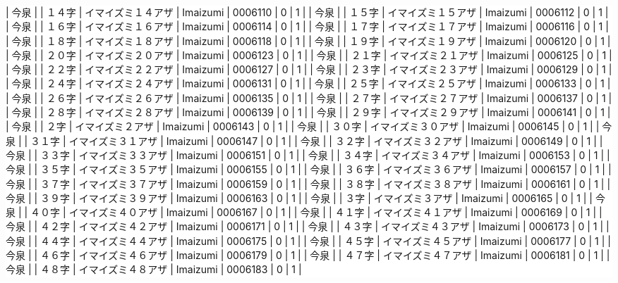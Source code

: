 | 今泉 |  | １４字 | イマイズミ１４アザ | Imaizumi | 0006110 | 0 | 1 |
| 今泉 |  | １５字 | イマイズミ１５アザ | Imaizumi | 0006112 | 0 | 1 |
| 今泉 |  | １６字 | イマイズミ１６アザ | Imaizumi | 0006114 | 0 | 1 |
| 今泉 |  | １７字 | イマイズミ１７アザ | Imaizumi | 0006116 | 0 | 1 |
| 今泉 |  | １８字 | イマイズミ１８アザ | Imaizumi | 0006118 | 0 | 1 |
| 今泉 |  | １９字 | イマイズミ１９アザ | Imaizumi | 0006120 | 0 | 1 |
| 今泉 |  | ２０字 | イマイズミ２０アザ | Imaizumi | 0006123 | 0 | 1 |
| 今泉 |  | ２１字 | イマイズミ２１アザ | Imaizumi | 0006125 | 0 | 1 |
| 今泉 |  | ２２字 | イマイズミ２２アザ | Imaizumi | 0006127 | 0 | 1 |
| 今泉 |  | ２３字 | イマイズミ２３アザ | Imaizumi | 0006129 | 0 | 1 |
| 今泉 |  | ２４字 | イマイズミ２４アザ | Imaizumi | 0006131 | 0 | 1 |
| 今泉 |  | ２５字 | イマイズミ２５アザ | Imaizumi | 0006133 | 0 | 1 |
| 今泉 |  | ２６字 | イマイズミ２６アザ | Imaizumi | 0006135 | 0 | 1 |
| 今泉 |  | ２７字 | イマイズミ２７アザ | Imaizumi | 0006137 | 0 | 1 |
| 今泉 |  | ２８字 | イマイズミ２８アザ | Imaizumi | 0006139 | 0 | 1 |
| 今泉 |  | ２９字 | イマイズミ２９アザ | Imaizumi | 0006141 | 0 | 1 |
| 今泉 |  | ２字 | イマイズミ２アザ | Imaizumi | 0006143 | 0 | 1 |
| 今泉 |  | ３０字 | イマイズミ３０アザ | Imaizumi | 0006145 | 0 | 1 |
| 今泉 |  | ３１字 | イマイズミ３１アザ | Imaizumi | 0006147 | 0 | 1 |
| 今泉 |  | ３２字 | イマイズミ３２アザ | Imaizumi | 0006149 | 0 | 1 |
| 今泉 |  | ３３字 | イマイズミ３３アザ | Imaizumi | 0006151 | 0 | 1 |
| 今泉 |  | ３４字 | イマイズミ３４アザ | Imaizumi | 0006153 | 0 | 1 |
| 今泉 |  | ３５字 | イマイズミ３５アザ | Imaizumi | 0006155 | 0 | 1 |
| 今泉 |  | ３６字 | イマイズミ３６アザ | Imaizumi | 0006157 | 0 | 1 |
| 今泉 |  | ３７字 | イマイズミ３７アザ | Imaizumi | 0006159 | 0 | 1 |
| 今泉 |  | ３８字 | イマイズミ３８アザ | Imaizumi | 0006161 | 0 | 1 |
| 今泉 |  | ３９字 | イマイズミ３９アザ | Imaizumi | 0006163 | 0 | 1 |
| 今泉 |  | ３字 | イマイズミ３アザ | Imaizumi | 0006165 | 0 | 1 |
| 今泉 |  | ４０字 | イマイズミ４０アザ | Imaizumi | 0006167 | 0 | 1 |
| 今泉 |  | ４１字 | イマイズミ４１アザ | Imaizumi | 0006169 | 0 | 1 |
| 今泉 |  | ４２字 | イマイズミ４２アザ | Imaizumi | 0006171 | 0 | 1 |
| 今泉 |  | ４３字 | イマイズミ４３アザ | Imaizumi | 0006173 | 0 | 1 |
| 今泉 |  | ４４字 | イマイズミ４４アザ | Imaizumi | 0006175 | 0 | 1 |
| 今泉 |  | ４５字 | イマイズミ４５アザ | Imaizumi | 0006177 | 0 | 1 |
| 今泉 |  | ４６字 | イマイズミ４６アザ | Imaizumi | 0006179 | 0 | 1 |
| 今泉 |  | ４７字 | イマイズミ４７アザ | Imaizumi | 0006181 | 0 | 1 |
| 今泉 |  | ４８字 | イマイズミ４８アザ | Imaizumi | 0006183 | 0 | 1 |